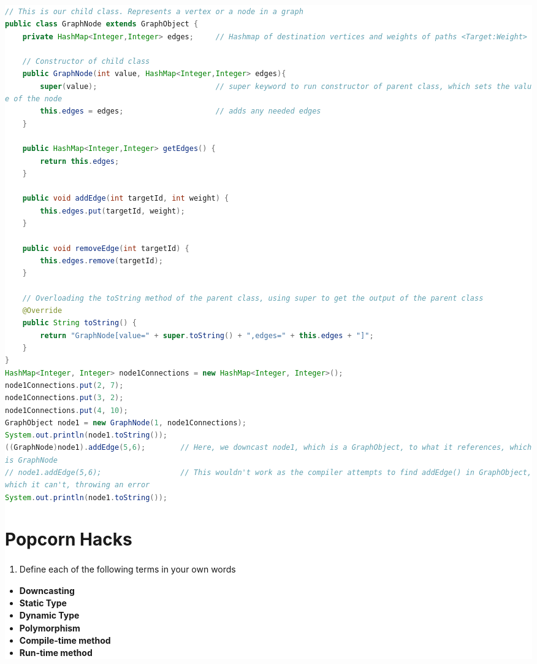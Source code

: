 ```Java
// This is our child class. Represents a vertex or a node in a graph
public class GraphNode extends GraphObject {
    private HashMap<Integer,Integer> edges;     // Hashmap of destination vertices and weights of paths <Target:Weight>

    // Constructor of child class
    public GraphNode(int value, HashMap<Integer,Integer> edges){
        super(value);                           // super keyword to run constructor of parent class, which sets the value of the node
        this.edges = edges;                     // adds any needed edges
    }

    public HashMap<Integer,Integer> getEdges() {
        return this.edges;
    }

    public void addEdge(int targetId, int weight) {
        this.edges.put(targetId, weight);
    }

    public void removeEdge(int targetId) {
        this.edges.remove(targetId);
    }
    
    // Overloading the toString method of the parent class, using super to get the output of the parent class
    @Override
    public String toString() {
        return "GraphNode[value=" + super.toString() + ",edges=" + this.edges + "]";
    }
} 
HashMap<Integer, Integer> node1Connections = new HashMap<Integer, Integer>();
node1Connections.put(2, 7);
node1Connections.put(3, 2);
node1Connections.put(4, 10);
GraphObject node1 = new GraphNode(1, node1Connections);
System.out.println(node1.toString());
((GraphNode)node1).addEdge(5,6);        // Here, we downcast node1, which is a GraphObject, to what it references, which is GraphNode
// node1.addEdge(5,6);                  // This wouldn't work as the compiler attempts to find addEdge() in GraphObject, which it can't, throwing an error  
System.out.println(node1.toString());
```

# Popcorn Hacks
1. Define each of the following terms in your own words
 - **Downcasting**
 - **Static Type**
 - **Dynamic Type**
 - **Polymorphism**
 - **Compile-time method**
 - **Run-time method**
